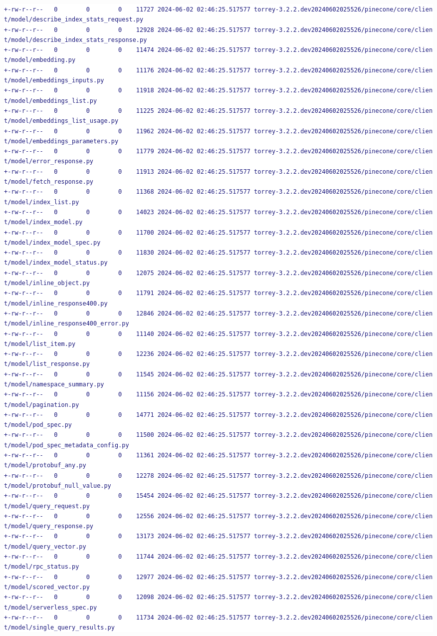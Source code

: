 ```diff
+-rw-r--r--   0        0        0    11727 2024-06-02 02:46:25.517577 torrey-3.2.2.dev20240602025526/pinecone/core/client/model/describe_index_stats_request.py
+-rw-r--r--   0        0        0    12928 2024-06-02 02:46:25.517577 torrey-3.2.2.dev20240602025526/pinecone/core/client/model/describe_index_stats_response.py
+-rw-r--r--   0        0        0    11474 2024-06-02 02:46:25.517577 torrey-3.2.2.dev20240602025526/pinecone/core/client/model/embedding.py
+-rw-r--r--   0        0        0    11176 2024-06-02 02:46:25.517577 torrey-3.2.2.dev20240602025526/pinecone/core/client/model/embeddings_inputs.py
+-rw-r--r--   0        0        0    11918 2024-06-02 02:46:25.517577 torrey-3.2.2.dev20240602025526/pinecone/core/client/model/embeddings_list.py
+-rw-r--r--   0        0        0    11225 2024-06-02 02:46:25.517577 torrey-3.2.2.dev20240602025526/pinecone/core/client/model/embeddings_list_usage.py
+-rw-r--r--   0        0        0    11962 2024-06-02 02:46:25.517577 torrey-3.2.2.dev20240602025526/pinecone/core/client/model/embeddings_parameters.py
+-rw-r--r--   0        0        0    11779 2024-06-02 02:46:25.517577 torrey-3.2.2.dev20240602025526/pinecone/core/client/model/error_response.py
+-rw-r--r--   0        0        0    11913 2024-06-02 02:46:25.517577 torrey-3.2.2.dev20240602025526/pinecone/core/client/model/fetch_response.py
+-rw-r--r--   0        0        0    11368 2024-06-02 02:46:25.517577 torrey-3.2.2.dev20240602025526/pinecone/core/client/model/index_list.py
+-rw-r--r--   0        0        0    14023 2024-06-02 02:46:25.517577 torrey-3.2.2.dev20240602025526/pinecone/core/client/model/index_model.py
+-rw-r--r--   0        0        0    11700 2024-06-02 02:46:25.517577 torrey-3.2.2.dev20240602025526/pinecone/core/client/model/index_model_spec.py
+-rw-r--r--   0        0        0    11830 2024-06-02 02:46:25.517577 torrey-3.2.2.dev20240602025526/pinecone/core/client/model/index_model_status.py
+-rw-r--r--   0        0        0    12075 2024-06-02 02:46:25.517577 torrey-3.2.2.dev20240602025526/pinecone/core/client/model/inline_object.py
+-rw-r--r--   0        0        0    11791 2024-06-02 02:46:25.517577 torrey-3.2.2.dev20240602025526/pinecone/core/client/model/inline_response400.py
+-rw-r--r--   0        0        0    12846 2024-06-02 02:46:25.517577 torrey-3.2.2.dev20240602025526/pinecone/core/client/model/inline_response400_error.py
+-rw-r--r--   0        0        0    11140 2024-06-02 02:46:25.517577 torrey-3.2.2.dev20240602025526/pinecone/core/client/model/list_item.py
+-rw-r--r--   0        0        0    12236 2024-06-02 02:46:25.517577 torrey-3.2.2.dev20240602025526/pinecone/core/client/model/list_response.py
+-rw-r--r--   0        0        0    11545 2024-06-02 02:46:25.517577 torrey-3.2.2.dev20240602025526/pinecone/core/client/model/namespace_summary.py
+-rw-r--r--   0        0        0    11156 2024-06-02 02:46:25.517577 torrey-3.2.2.dev20240602025526/pinecone/core/client/model/pagination.py
+-rw-r--r--   0        0        0    14771 2024-06-02 02:46:25.517577 torrey-3.2.2.dev20240602025526/pinecone/core/client/model/pod_spec.py
+-rw-r--r--   0        0        0    11500 2024-06-02 02:46:25.517577 torrey-3.2.2.dev20240602025526/pinecone/core/client/model/pod_spec_metadata_config.py
+-rw-r--r--   0        0        0    11361 2024-06-02 02:46:25.517577 torrey-3.2.2.dev20240602025526/pinecone/core/client/model/protobuf_any.py
+-rw-r--r--   0        0        0    12278 2024-06-02 02:46:25.517577 torrey-3.2.2.dev20240602025526/pinecone/core/client/model/protobuf_null_value.py
+-rw-r--r--   0        0        0    15454 2024-06-02 02:46:25.517577 torrey-3.2.2.dev20240602025526/pinecone/core/client/model/query_request.py
+-rw-r--r--   0        0        0    12556 2024-06-02 02:46:25.517577 torrey-3.2.2.dev20240602025526/pinecone/core/client/model/query_response.py
+-rw-r--r--   0        0        0    13173 2024-06-02 02:46:25.517577 torrey-3.2.2.dev20240602025526/pinecone/core/client/model/query_vector.py
+-rw-r--r--   0        0        0    11744 2024-06-02 02:46:25.517577 torrey-3.2.2.dev20240602025526/pinecone/core/client/model/rpc_status.py
+-rw-r--r--   0        0        0    12977 2024-06-02 02:46:25.517577 torrey-3.2.2.dev20240602025526/pinecone/core/client/model/scored_vector.py
+-rw-r--r--   0        0        0    12098 2024-06-02 02:46:25.517577 torrey-3.2.2.dev20240602025526/pinecone/core/client/model/serverless_spec.py
+-rw-r--r--   0        0        0    11734 2024-06-02 02:46:25.517577 torrey-3.2.2.dev20240602025526/pinecone/core/client/model/single_query_results.py
```